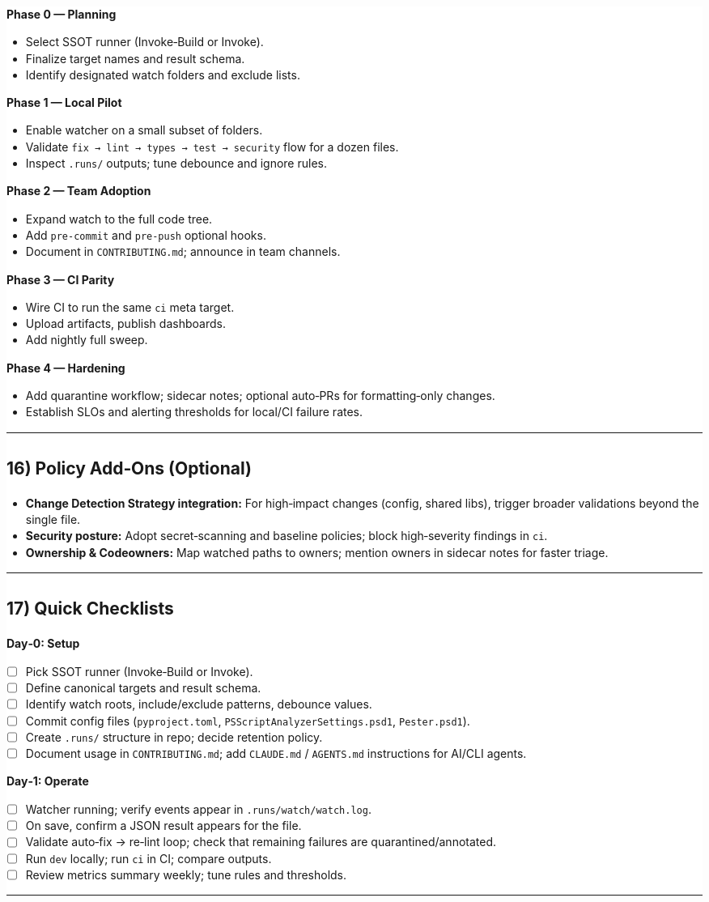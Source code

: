**Phase 0 — Planning**
- Select SSOT runner (Invoke‑Build or Invoke).
- Finalize target names and result schema.
- Identify designated watch folders and exclude lists.

**Phase 1 — Local Pilot**
- Enable watcher on a small subset of folders.
- Validate `fix → lint → types → test → security` flow for a dozen files.
- Inspect `.runs/` outputs; tune debounce and ignore rules.

**Phase 2 — Team Adoption**
- Expand watch to the full code tree.
- Add `pre‑commit` and `pre‑push` optional hooks.
- Document in `CONTRIBUTING.md`; announce in team channels.

**Phase 3 — CI Parity**
- Wire CI to run the same `ci` meta target.
- Upload artifacts, publish dashboards.
- Add nightly full sweep.

**Phase 4 — Hardening**
- Add quarantine workflow; sidecar notes; optional auto‑PRs for formatting‑only changes.
- Establish SLOs and alerting thresholds for local/CI failure rates.

---

## 16) Policy Add‑Ons (Optional)

- **Change Detection Strategy integration:** For high‑impact changes (config, shared libs), trigger broader validations beyond the single file.
- **Security posture:** Adopt secret‑scanning and baseline policies; block high‑severity findings in `ci`.
- **Ownership & Codeowners:** Map watched paths to owners; mention owners in sidecar notes for faster triage.

---

## 17) Quick Checklists

**Day‑0: Setup**
- [ ] Pick SSOT runner (Invoke‑Build or Invoke).
- [ ] Define canonical targets and result schema.
- [ ] Identify watch roots, include/exclude patterns, debounce values.
- [ ] Commit config files (`pyproject.toml`, `PSScriptAnalyzerSettings.psd1`, `Pester.psd1`).
- [ ] Create `.runs/` structure in repo; decide retention policy.
- [ ] Document usage in `CONTRIBUTING.md`; add `CLAUDE.md` / `AGENTS.md` instructions for AI/CLI agents.

**Day‑1: Operate**
- [ ] Watcher running; verify events appear in `.runs/watch/watch.log`.
- [ ] On save, confirm a JSON result appears for the file.
- [ ] Validate auto‑fix → re‑lint loop; check that remaining failures are quarantined/annotated.
- [ ] Run `dev` locally; run `ci` in CI; compare outputs.
- [ ] Review metrics summary weekly; tune rules and thresholds.

---